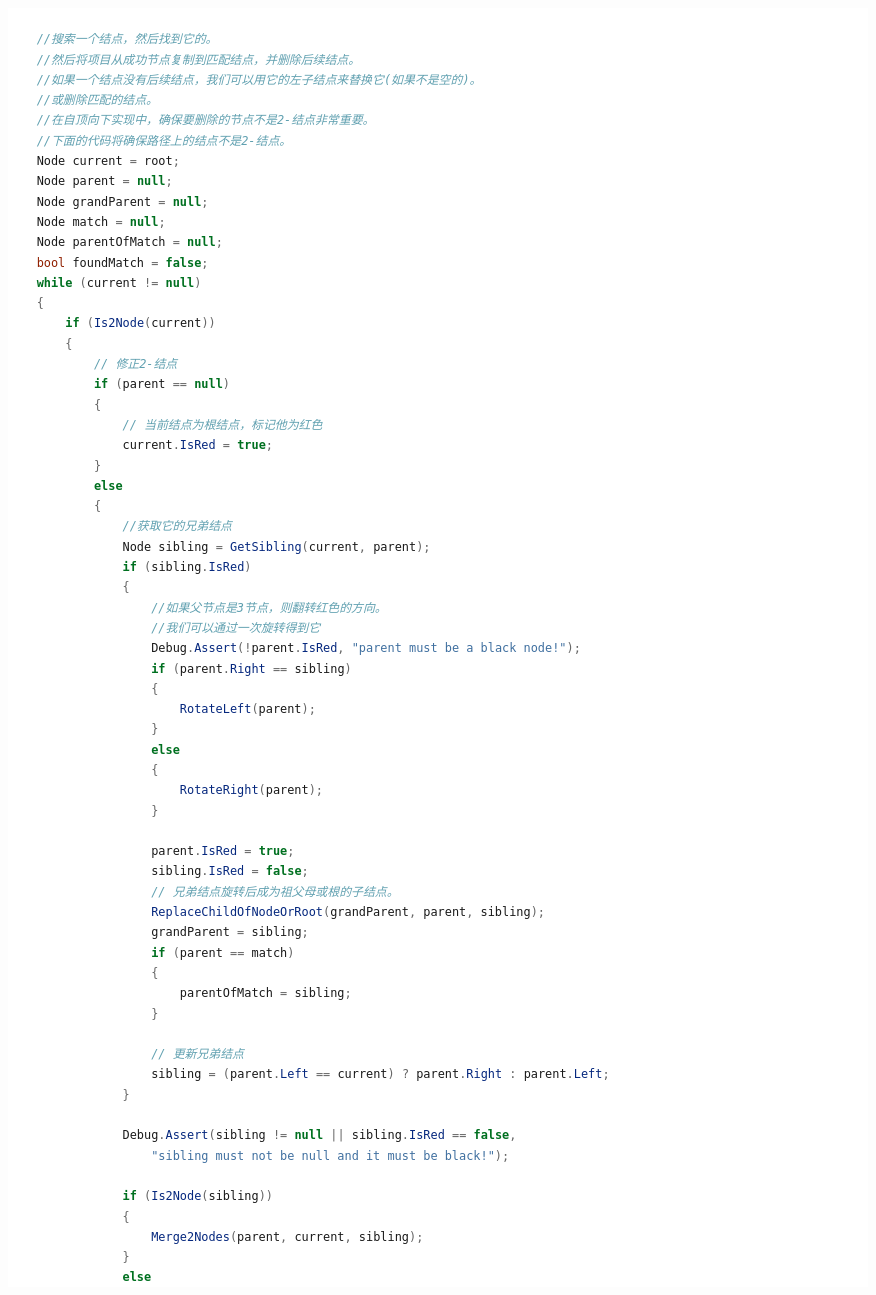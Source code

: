 ```csharp

    //搜索一个结点，然后找到它的。
    //然后将项目从成功节点复制到匹配结点，并删除后续结点。
    //如果一个结点没有后续结点，我们可以用它的左子结点来替换它(如果不是空的)。
    //或删除匹配的结点。
    //在自顶向下实现中，确保要删除的节点不是2-结点非常重要。
    //下面的代码将确保路径上的结点不是2-结点。
    Node current = root;
    Node parent = null;
    Node grandParent = null;
    Node match = null;
    Node parentOfMatch = null;
    bool foundMatch = false;
    while (current != null)
    {
        if (Is2Node(current))
        {
            // 修正2-结点
            if (parent == null)
            {
                // 当前结点为根结点，标记他为红色
                current.IsRed = true;
            }
            else
            {
                //获取它的兄弟结点
                Node sibling = GetSibling(current, parent);
                if (sibling.IsRed)
                {
                    //如果父节点是3节点，则翻转红色的方向。
                    //我们可以通过一次旋转得到它
                    Debug.Assert(!parent.IsRed, "parent must be a black node!");
                    if (parent.Right == sibling)
                    {
                        RotateLeft(parent);
                    }
                    else
                    {
                        RotateRight(parent);
                    }

                    parent.IsRed = true;
                    sibling.IsRed = false; 
                    // 兄弟结点旋转后成为祖父母或根的子结点。
                    ReplaceChildOfNodeOrRoot(grandParent, parent, sibling);
                    grandParent = sibling;
                    if (parent == match)
                    {
                        parentOfMatch = sibling;
                    }

                    // 更新兄弟结点
                    sibling = (parent.Left == current) ? parent.Right : parent.Left;
                }

                Debug.Assert(sibling != null || sibling.IsRed == false,
                    "sibling must not be null and it must be black!");

                if (Is2Node(sibling))
                {
                    Merge2Nodes(parent, current, sibling);
                }
                else
```